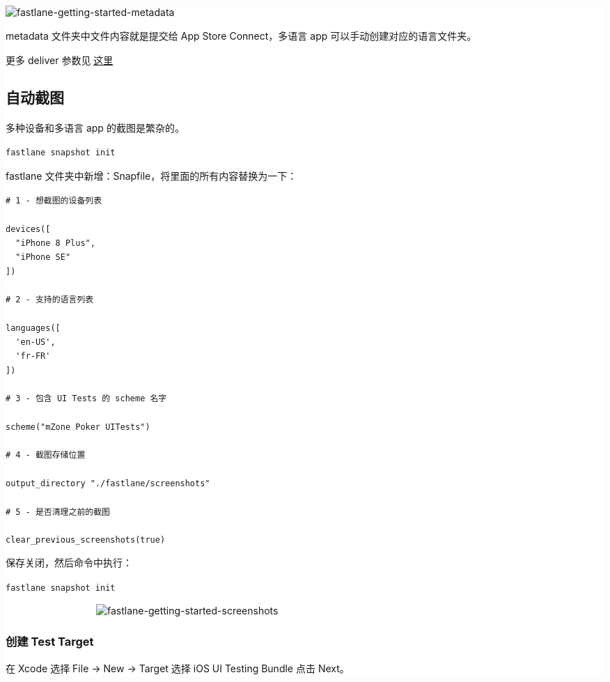 <img src="https://ws2.sinaimg.cn/large/006tKfTcly1g0lz3u80l5j31eb0e6q8a.jpg" alt="fastlane-getting-started-metadata"/>

metadata 文件夹中文件内容就是提交给 App Store Connect，多语言 app 可以手动创建对应的语言文件夹。

更多 deliver 参数见 [这里](https://docs.fastlane.tools/actions/deliver/#more-options)

## 自动截图

多种设备和多语言 app 的截图是繁杂的。

```
fastlane snapshot init
```

fastlane 文件夹中新增：Snapfile，将里面的所有内容替换为一下：

```
# 1 - 想截图的设备列表

devices([
  "iPhone 8 Plus",
  "iPhone SE"
])

# 2 - 支持的语言列表

languages([
  'en-US',
  'fr-FR'
])

# 3 - 包含 UI Tests 的 scheme 名字

scheme("mZone Poker UITests")

# 4 - 截图存储位置

output_directory "./fastlane/screenshots"

# 5 - 是否清理之前的截图

clear_previous_screenshots(true)
```

保存关闭，然后命令中执行：

```
fastlane snapshot init
```

<img src="https://ws1.sinaimg.cn/large/006tKfTcly1g0m3olslyhj30vq0ft44l.jpg" alt="fastlane-getting-started-screenshots" style="max-width: 600px; display: block; margin: auto;" />

### 创建 Test Target

在 Xcode 选择 File -> New -> Target 选择 iOS UI Testing Bundle 点击 Next。
